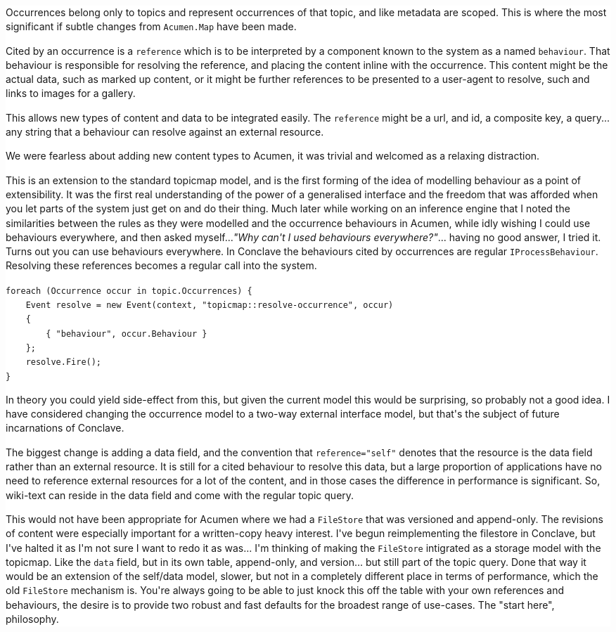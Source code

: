 Occurrences belong only to topics and represent occurrences of that topic, and
like metadata are scoped. This is where the most significant if subtle
changes from `Acumen.Map` have been made.

Cited by an occurrence is a `reference` which is to be interpreted by a component
known to the system as a named `behaviour`. That behaviour is responsible for
resolving the reference, and placing the content inline with the occurrence.
This content might be the actual data, such as marked up content, or it might
be further references to be presented to a user-agent to resolve, such
and links to images for a gallery.

This allows new types of content and data to be integrated easily. The
`reference` might be a url, and id, a composite key, a query... any string
that a behaviour can resolve against an external resource. 

We were fearless about adding new content types to Acumen, it was trivial
and welcomed as a relaxing distraction.

This is an extension to the standard topicmap model, and is the first forming
of the idea of modelling behaviour as a point of extensibility. It was the first
real understanding of the power of a generalised interface and the freedom
that was afforded when you let parts of the system just get on and do their
thing. Much later while working on an inference engine that I noted the 
similarities between the rules as they were modelled and the occurrence 
behaviours in Acumen, while idly wishing I could use behaviours everywhere, 
and then asked myself...*"Why can't I used behaviours everywhere?"*... 
having no good answer, I tried it. Turns out you can use behaviours everywhere. In
Conclave the behaviours cited by occurrences are regular `IProcessBehaviour`.
Resolving these references becomes a regular call into the system.

	foreach (Occurrence occur in topic.Occurrences) {
		Event resolve = new Event(context, "topicmap::resolve-occurrence", occur) 
		{
			{ "behaviour", occur.Behaviour }
		};
		resolve.Fire();
	}

In theory you could yield side-effect from this, but given the current model
this would be surprising, so probably not a good idea. I have considered
changing the occurrence model to a two-way external interface model, but that's the
subject of future incarnations of Conclave. 

The biggest change is adding a data field, and the convention that 
`reference="self"` denotes that the resource is the data field rather
than an external resource. It is still for a cited behaviour to resolve
this data, but a large proportion of applications have no need to reference
external resources for a lot of the content, and in those cases the difference
in performance is significant. So, wiki-text can reside in the data
field and come with the regular topic query.

This would not have been appropriate for Acumen where we had a `FileStore`
that was versioned and append-only. The revisions of content were especially
important for a written-copy heavy interest. I've begun reimplementing
the filestore in Conclave, but I've halted it as I'm not sure I want to redo
it as was... I'm thinking of making the `FileStore` intigrated as a
storage model with the topicmap. Like the `data` field, but in its own table,
append-only, and version... but still part of the topic query. Done that
way it would be an extension of the self/data model, slower, but not in
a completely different place in terms of performance, which the old
`FileStore` mechanism is. You're always going to be able to just
knock this off the table with your own references and behaviours,
the desire is to provide two robust and fast defaults for the broadest
range of use-cases. The "start here", philosophy.

